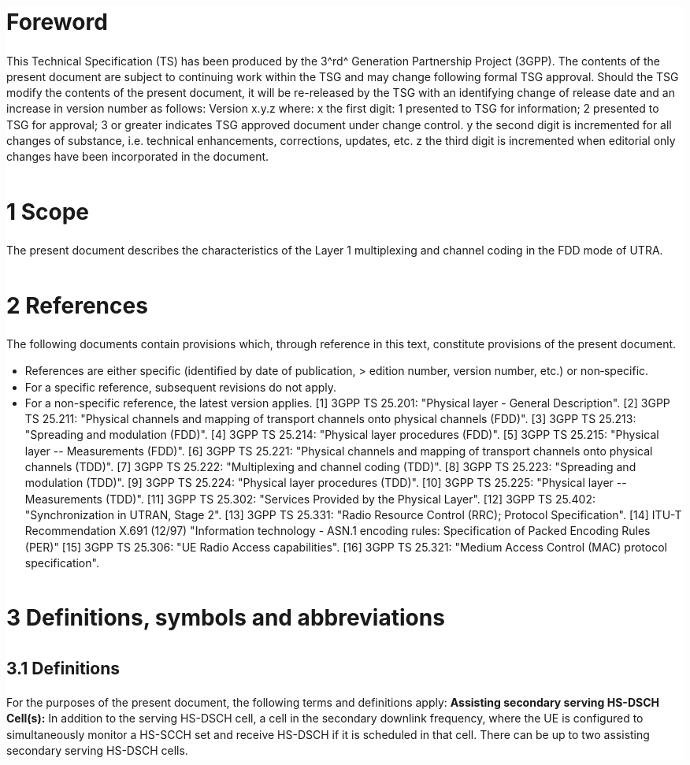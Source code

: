 # Foreword
This Technical Specification (TS) has been produced by the 3^rd^ Generation
Partnership Project (3GPP).
The contents of the present document are subject to continuing work within the
TSG and may change following formal TSG approval. Should the TSG modify the
contents of the present document, it will be re-released by the TSG with an
identifying change of release date and an increase in version number as
follows:
Version x.y.z
where:
x the first digit:
1 presented to TSG for information;
2 presented to TSG for approval;
3 or greater indicates TSG approved document under change control.
y the second digit is incremented for all changes of substance, i.e. technical
enhancements, corrections, updates, etc.
z the third digit is incremented when editorial only changes have been
incorporated in the document.
# 1 Scope
The present document describes the characteristics of the Layer 1 multiplexing
and channel coding in the FDD mode of UTRA.
# 2 References
The following documents contain provisions which, through reference in this
text, constitute provisions of the present document.
  * References are either specific (identified by date of publication, > edition number, version number, etc.) or non‑specific.
  * For a specific reference, subsequent revisions do not apply.
  * For a non-specific reference, the latest version applies.
[1] 3GPP TS 25.201: \"Physical layer - General Description\".
[2] 3GPP TS 25.211: \"Physical channels and mapping of transport channels onto
physical channels (FDD)\".
[3] 3GPP TS 25.213: \"Spreading and modulation (FDD)\".
[4] 3GPP TS 25.214: \"Physical layer procedures (FDD)\".
[5] 3GPP TS 25.215: \"Physical layer -- Measurements (FDD)\".
[6] 3GPP TS 25.221: \"Physical channels and mapping of transport channels onto
physical channels (TDD)\".
[7] 3GPP TS 25.222: \"Multiplexing and channel coding (TDD)\".
[8] 3GPP TS 25.223: \"Spreading and modulation (TDD)\".
[9] 3GPP TS 25.224: \"Physical layer procedures (TDD)\".
[10] 3GPP TS 25.225: \"Physical layer -- Measurements (TDD)\".
[11] 3GPP TS 25.302: \"Services Provided by the Physical Layer\".
[12] 3GPP TS 25.402: \"Synchronization in UTRAN, Stage 2\".
[13] 3GPP TS 25.331: \"Radio Resource Control (RRC); Protocol Specification\".
[14] ITU-T Recommendation X.691 (12/97) \"Information technology - ASN.1
encoding rules: Specification of Packed Encoding Rules (PER)\"
[15] 3GPP TS 25.306: \"UE Radio Access capabilities\".
[16] 3GPP TS 25.321: \"Medium Access Control (MAC) protocol specification\".
# 3 Definitions, symbols and abbreviations
## 3.1 Definitions
For the purposes of the present document, the following terms and definitions
apply:
**Assisting secondary serving HS-DSCH Cell(s):** In addition to the serving
HS-DSCH cell, a cell in the secondary downlink frequency, where the UE is
configured to simultaneously monitor a HS-SCCH set and receive HS-DSCH if it
is scheduled in that cell. There can be up to two assisting secondary serving
HS-DSCH cells.